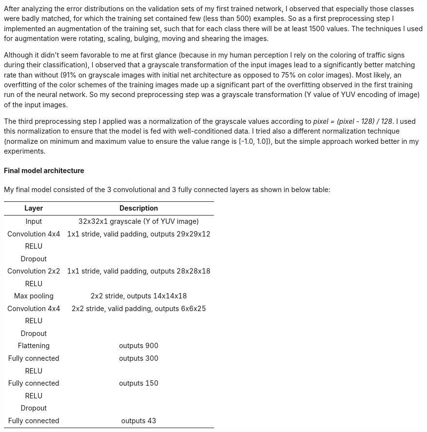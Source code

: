 After analyzing the error distributions on the validation sets of my first trained network, I observed that especially those classes were badly matched, for which the training set contained few (less than 500) examples. So as a first preprocessing step I implemented an augmentation of the training set, such that for each class there will be at least 1500 values. The techniques I used for augmentation were rotating, scaling, bulging, moving and shearing the images.

Although it didn't seem favorable to me at first glance (because in my human perception I rely on the coloring of traffic signs during their classification), I observed that a grayscale transformation of the input images lead to a significantly better matching rate than without (91% on grayscale images with initial net architecture as opposed to 75% on color images). Most likely, an overfitting of the color schemes of the training images made up a significant part of the overfitting observed in the first training run of the neural network. So my second preprocessing step was a grayscale transformation (Y value of YUV encoding of image) of the input images.

The third preprocessing step I applied was a normalization of the grayscale values according to _pixel = (pixel - 128) / 128_. I used this normalization to ensure that the model is fed with well-conditioned data. I tried also a different normalization technique (normalize on minimum and maximum value to ensure the value range is [-1.0, 1.0]), but the simple approach worked better in my experiments.

#### Final model architecture

My final model consisted of the 3 convolutional and 3 fully connected layers as shown in below table:

| Layer         		|     Description	        					| 
|:---------------------:|:---------------------------------------------:| 
| Input         		| 32x32x1 grayscale (Y of YUV image)			| 
| Convolution 4x4     	| 1x1 stride, valid padding, outputs 29x29x12 	|
| RELU					|												|
| Dropout		      	| 												|
| Convolution 2x2	    | 1x1 stride, valid padding, outputs 28x28x18	|
| RELU					|												|
| Max pooling	      	| 2x2 stride,  outputs 14x14x18					|
| Convolution 4x4	    | 2x2 stride, valid padding, outputs 6x6x25		|
| RELU					|												|
| Dropout		      	| 												|
| Flattening			| outputs 900									|
| Fully connected		| outputs 300  									|
| RELU					|												|
| Fully connected		| outputs 150  									|
| RELU					|												|
| Dropout		      	| 												|
| Fully connected		| outputs 43  									|
 

[//]: # (Image References)
[img_label_count]: ./plots/class_label_occurance.png "Class label occurance"
[img_ex_double_curve]: ./examples/example_double-curve_32x32.png "Internet example: double curve"
[img_ex_limit_70]: ./examples/example_limit-70_32x32.png "Internet example: speed limit 70 km/h"
[img_ex_priority]: ./examples/example_priority-road_32x32.png "Internet example: priority-road"
[img_ex_road_works]: ./examples/example_road-works_32x32.png "Internet example: road works"
[img_ex_stop]: ./examples/example_stop_32x32.png "Internet example: stop"
[image2]: ./examples/grayscale.jpg "Grayscaling"
[image3]: ./examples/random_noise.jpg "Random Noise"
[image4]: ./examples/placeholder.png "Traffic Sign 1"
[image5]: ./examples/placeholder.png "Traffic Sign 2"
[image6]: ./examples/placeholder.png "Traffic Sign 3"
[image7]: ./examples/placeholder.png "Traffic Sign 4"
[image8]: ./examples/placeholder.png "Traffic Sign 5"